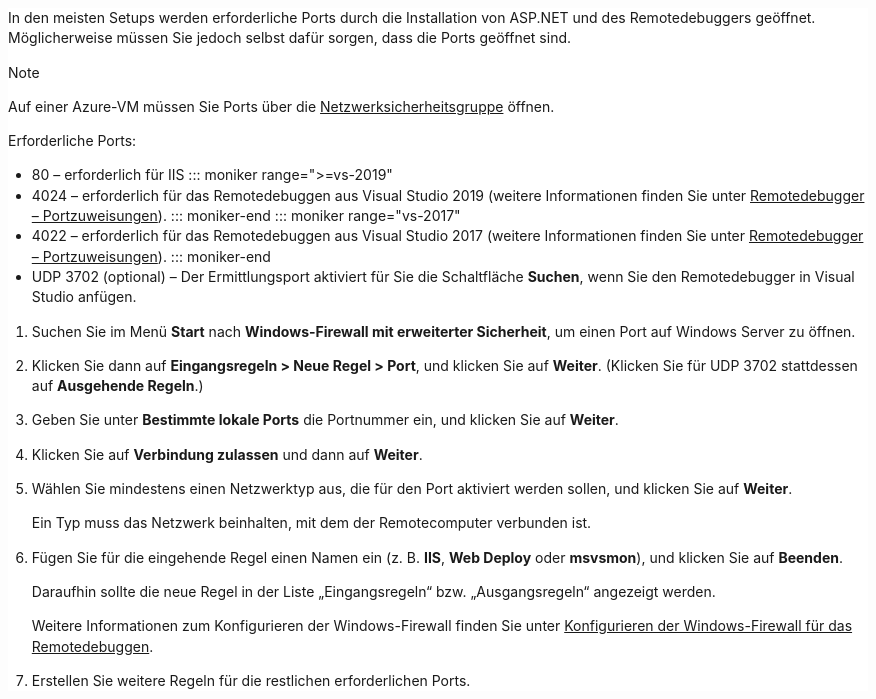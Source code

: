 In den meisten Setups werden erforderliche Ports durch die Installation von ASP.NET und des Remotedebuggers geöffnet. Möglicherweise müssen Sie jedoch selbst dafür sorgen, dass die Ports geöffnet sind.

> [!NOTE]
> Auf einer Azure-VM müssen Sie Ports über die [Netzwerksicherheitsgruppe](/azure/virtual-machines/windows/nsg-quickstart-portal) öffnen.

Erforderliche Ports:

* 80 – erforderlich für IIS
::: moniker range=">=vs-2019"
* 4024 – erforderlich für das Remotedebuggen aus Visual Studio 2019 (weitere Informationen finden Sie unter [Remotedebugger – Portzuweisungen](../debugger/remote-debugger-port-assignments.md)).
::: moniker-end
::: moniker range="vs-2017"
* 4022 – erforderlich für das Remotedebuggen aus Visual Studio 2017 (weitere Informationen finden Sie unter [Remotedebugger – Portzuweisungen](../debugger/remote-debugger-port-assignments.md)).
::: moniker-end
* UDP 3702 (optional) – Der Ermittlungsport aktiviert für Sie die Schaltfläche **Suchen**, wenn Sie den Remotedebugger in Visual Studio anfügen.

1. Suchen Sie im Menü **Start** nach **Windows-Firewall mit erweiterter Sicherheit**, um einen Port auf Windows Server zu öffnen.

2. Klicken Sie dann auf **Eingangsregeln > Neue Regel > Port**, und klicken Sie auf **Weiter**. (Klicken Sie für UDP 3702 stattdessen auf **Ausgehende Regeln**.)

3. Geben Sie unter **Bestimmte lokale Ports** die Portnummer ein, und klicken Sie auf **Weiter**.

4. Klicken Sie auf **Verbindung zulassen** und dann auf **Weiter**.

5. Wählen Sie mindestens einen Netzwerktyp aus, die für den Port aktiviert werden sollen, und klicken Sie auf **Weiter**.

    Ein Typ muss das Netzwerk beinhalten, mit dem der Remotecomputer verbunden ist.
6. Fügen Sie für die eingehende Regel einen Namen ein (z. B. **IIS**, **Web Deploy** oder **msvsmon**), und klicken Sie auf **Beenden**.

    Daraufhin sollte die neue Regel in der Liste „Eingangsregeln“ bzw. „Ausgangsregeln“ angezeigt werden.

    Weitere Informationen zum Konfigurieren der Windows-Firewall finden Sie unter [Konfigurieren der Windows-Firewall für das Remotedebuggen](../debugger/configure-the-windows-firewall-for-remote-debugging.md).

3. Erstellen Sie weitere Regeln für die restlichen erforderlichen Ports.
